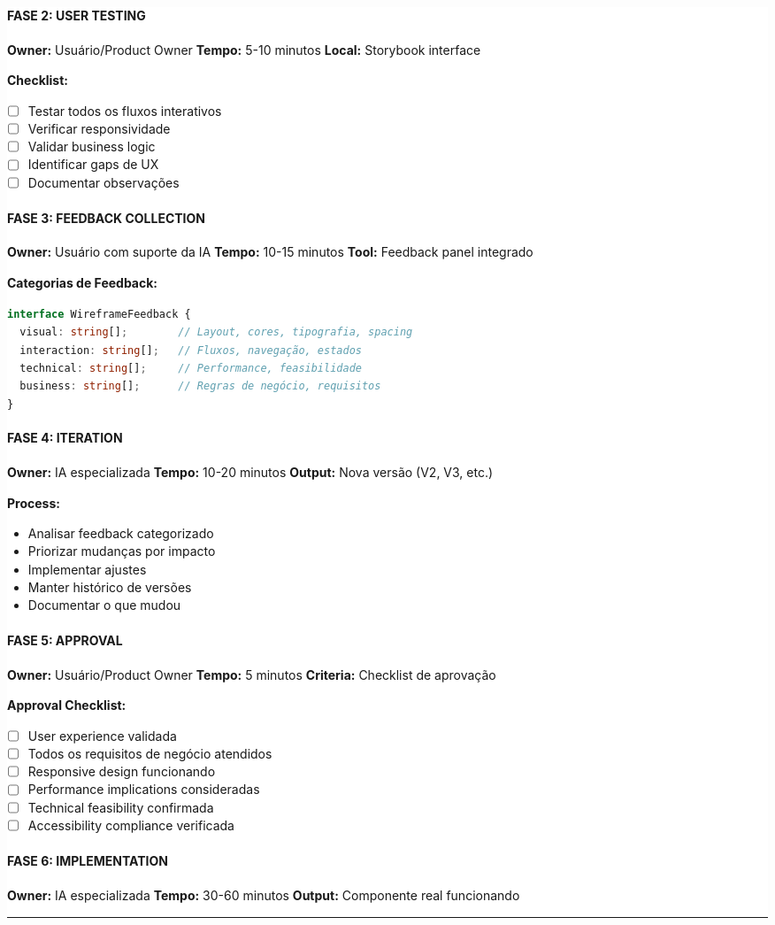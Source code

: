 #### **FASE 2: USER TESTING**
**Owner:** Usuário/Product Owner
**Tempo:** 5-10 minutos
**Local:** Storybook interface

**Checklist:**
- [ ] Testar todos os fluxos interativos
- [ ] Verificar responsividade
- [ ] Validar business logic
- [ ] Identificar gaps de UX
- [ ] Documentar observações

#### **FASE 3: FEEDBACK COLLECTION**
**Owner:** Usuário com suporte da IA
**Tempo:** 10-15 minutos
**Tool:** Feedback panel integrado

**Categorias de Feedback:**
```typescript
interface WireframeFeedback {
  visual: string[];        // Layout, cores, tipografia, spacing
  interaction: string[];   // Fluxos, navegação, estados
  technical: string[];     // Performance, feasibilidade
  business: string[];      // Regras de negócio, requisitos
}
```

#### **FASE 4: ITERATION**
**Owner:** IA especializada
**Tempo:** 10-20 minutos
**Output:** Nova versão (V2, V3, etc.)

**Process:**
- Analisar feedback categorizado
- Priorizar mudanças por impacto
- Implementar ajustes
- Manter histórico de versões
- Documentar o que mudou

#### **FASE 5: APPROVAL**
**Owner:** Usuário/Product Owner
**Tempo:** 5 minutos
**Criteria:** Checklist de aprovação

**Approval Checklist:**
- [ ] User experience validada
- [ ] Todos os requisitos de negócio atendidos
- [ ] Responsive design funcionando
- [ ] Performance implications consideradas
- [ ] Technical feasibility confirmada
- [ ] Accessibility compliance verificada

#### **FASE 6: IMPLEMENTATION**
**Owner:** IA especializada
**Tempo:** 30-60 minutos
**Output:** Componente real funcionando

---